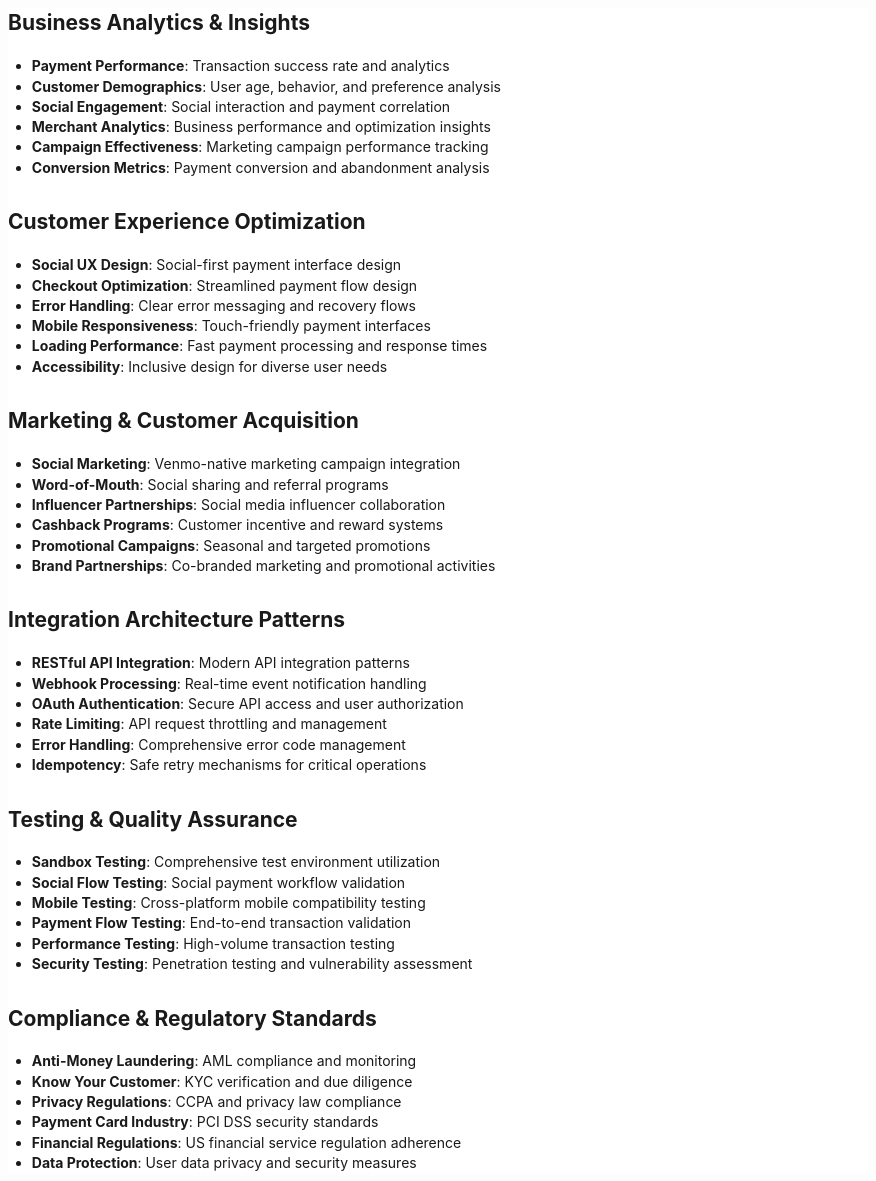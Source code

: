 ## Business Analytics & Insights
- **Payment Performance**: Transaction success rate and analytics
- **Customer Demographics**: User age, behavior, and preference analysis
- **Social Engagement**: Social interaction and payment correlation
- **Merchant Analytics**: Business performance and optimization insights
- **Campaign Effectiveness**: Marketing campaign performance tracking
- **Conversion Metrics**: Payment conversion and abandonment analysis

## Customer Experience Optimization
- **Social UX Design**: Social-first payment interface design
- **Checkout Optimization**: Streamlined payment flow design
- **Error Handling**: Clear error messaging and recovery flows
- **Mobile Responsiveness**: Touch-friendly payment interfaces
- **Loading Performance**: Fast payment processing and response times
- **Accessibility**: Inclusive design for diverse user needs

## Marketing & Customer Acquisition
- **Social Marketing**: Venmo-native marketing campaign integration
- **Word-of-Mouth**: Social sharing and referral programs
- **Influencer Partnerships**: Social media influencer collaboration
- **Cashback Programs**: Customer incentive and reward systems
- **Promotional Campaigns**: Seasonal and targeted promotions
- **Brand Partnerships**: Co-branded marketing and promotional activities

## Integration Architecture Patterns
- **RESTful API Integration**: Modern API integration patterns
- **Webhook Processing**: Real-time event notification handling
- **OAuth Authentication**: Secure API access and user authorization
- **Rate Limiting**: API request throttling and management
- **Error Handling**: Comprehensive error code management
- **Idempotency**: Safe retry mechanisms for critical operations

## Testing & Quality Assurance
- **Sandbox Testing**: Comprehensive test environment utilization
- **Social Flow Testing**: Social payment workflow validation
- **Mobile Testing**: Cross-platform mobile compatibility testing
- **Payment Flow Testing**: End-to-end transaction validation
- **Performance Testing**: High-volume transaction testing
- **Security Testing**: Penetration testing and vulnerability assessment

## Compliance & Regulatory Standards
- **Anti-Money Laundering**: AML compliance and monitoring
- **Know Your Customer**: KYC verification and due diligence
- **Privacy Regulations**: CCPA and privacy law compliance
- **Payment Card Industry**: PCI DSS security standards
- **Financial Regulations**: US financial service regulation adherence
- **Data Protection**: User data privacy and security measures
